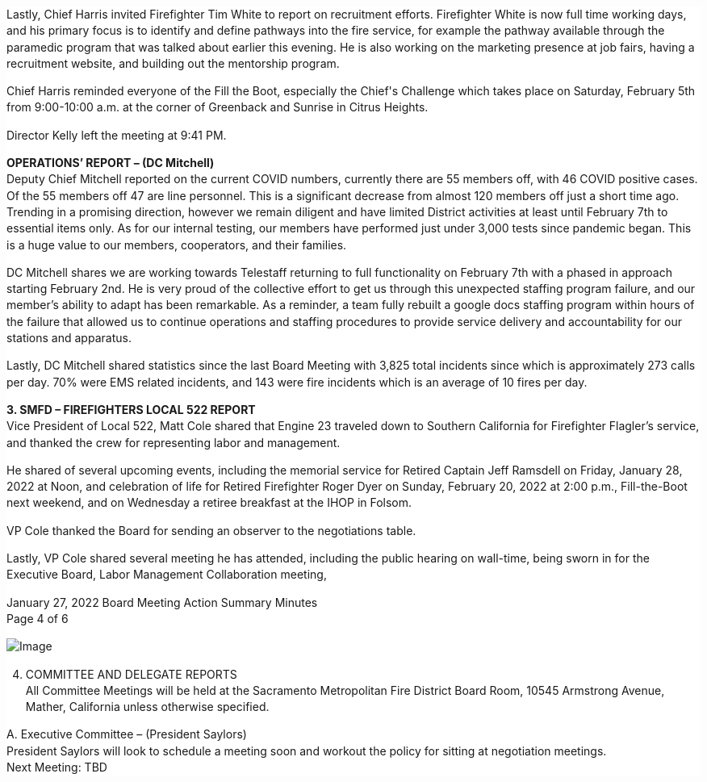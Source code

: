 Lastly, Chief Harris invited Firefighter Tim White to report on recruitment efforts. Firefighter White is now full time working days, and his primary focus is to identify and define pathways into the fire service, for example the pathway available through the paramedic program that was talked about earlier this evening. He is also working on the marketing presence at job fairs, having a recruitment website, and building out the mentorship program.

Chief Harris reminded everyone of the Fill the Boot, especially the Chief's Challenge which takes place on Saturday, February 5th from 9:00-10:00 a.m. at the corner of Greenback and Sunrise in Citrus Heights.

Director Kelly left the meeting at 9:41 PM.

**OPERATIONS’ REPORT – (DC Mitchell)**  
Deputy Chief Mitchell reported on the current COVID numbers, currently there are 55 members off, with 46 COVID positive cases. Of the 55 members off 47 are line personnel. This is a significant decrease from almost 120 members off just a short time ago. Trending in a promising direction, however we remain diligent and have limited District activities at least until February 7th to essential items only. As for our internal testing, our members have performed just under 3,000 tests since pandemic began. This is a huge value to our members, cooperators, and their families.

DC Mitchell shares we are working towards Telestaff returning to full functionality on February 7th with a phased in approach starting February 2nd. He is very proud of the collective effort to get us through this unexpected staffing program failure, and our member’s ability to adapt has been remarkable. As a reminder, a team fully rebuilt a google docs staffing program within hours of the failure that allowed us to continue operations and staffing procedures to provide service delivery and accountability for our stations and apparatus.

Lastly, DC Mitchell shared statistics since the last Board Meeting with 3,825 total incidents since which is approximately 273 calls per day. 70% were EMS related incidents, and 143 were fire incidents which is an average of 10 fires per day.

**3. SMFD – FIREFIGHTERS LOCAL 522 REPORT**  
Vice President of Local 522, Matt Cole shared that Engine 23 traveled down to Southern California for Firefighter Flagler’s service, and thanked the crew for representing labor and management.

He shared of several upcoming events, including the memorial service for Retired Captain Jeff Ramsdell on Friday, January 28, 2022 at Noon, and celebration of life for Retired Firefighter Roger Dyer on Sunday, February 20, 2022 at 2:00 p.m., Fill-the-Boot next weekend, and on Wednesday a retiree breakfast at the IHOP in Folsom.

VP Cole thanked the Board for sending an observer to the negotiations table.

Lastly, VP Cole shared several meeting he has attended, including the public hearing on wall-time, being sworn in for the Executive Board, Labor Management Collaboration meeting,

January 27, 2022 Board Meeting Action Summary Minutes  
Page 4 of 6

![Image](https://via.placeholder.com/993x768.png?text=Image+not+available)

4. COMMITTEE AND DELEGATE REPORTS  
All Committee Meetings will be held at the Sacramento Metropolitan Fire District Board Room, 10545 Armstrong Avenue, Mather, California unless otherwise specified.

A. Executive Committee – (President Saylors)  
President Saylors will look to schedule a meeting soon and workout the policy for sitting at negotiation meetings.  
Next Meeting: TBD  
